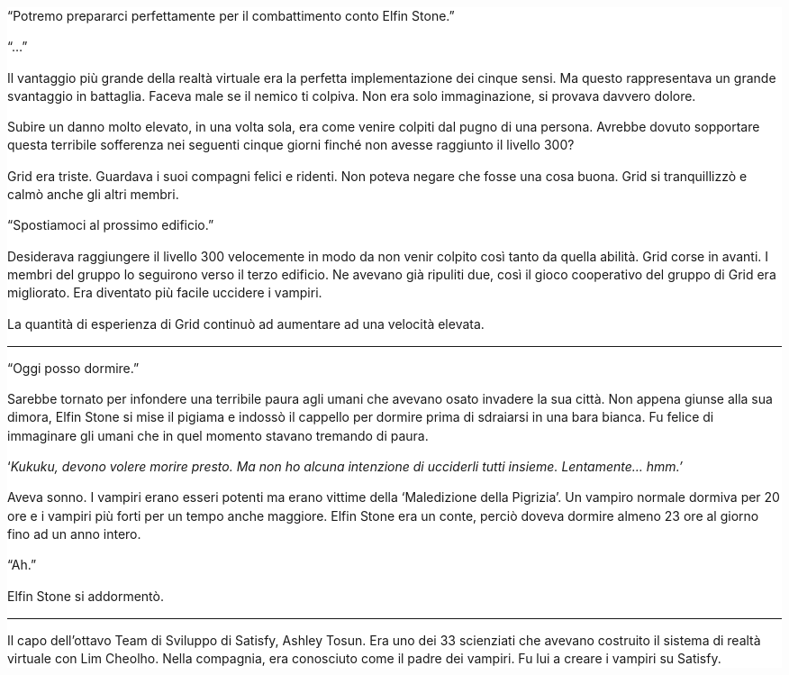 “Potremo prepararci perfettamente per il combattimento conto Elfin Stone.”


“…”


Il vantaggio più grande della realtà virtuale era la perfetta implementazione dei cinque sensi. Ma questo rappresentava un grande svantaggio in battaglia. Faceva male se il nemico ti colpiva. Non era solo immaginazione, si provava davvero dolore.


Subire un danno molto elevato, in una volta sola, era come venire colpiti dal pugno di una persona. Avrebbe dovuto sopportare questa terribile sofferenza nei seguenti cinque giorni finché non avesse raggiunto il livello 300?


Grid era triste. Guardava i suoi compagni felici e ridenti. Non poteva negare che fosse una cosa buona. Grid si tranquillizzò e calmò anche gli altri membri.


“Spostiamoci al prossimo edificio.”


Desiderava raggiungere il livello 300 velocemente in modo da non venir colpito così tanto da quella abilità. Grid corse in avanti. I membri del gruppo lo seguirono verso il terzo edificio. Ne avevano già ripuliti due, così il gioco cooperativo del gruppo di Grid era migliorato. Era diventato più facile uccidere i vampiri.


La quantità di esperienza di Grid continuò ad aumentare ad una velocità elevata.


***


“Oggi posso dormire.”


Sarebbe tornato per infondere una terribile paura agli umani che avevano osato invadere la sua città. Non appena giunse alla sua dimora, Elfin Stone si mise il pigiama e indossò il cappello per dormire prima di sdraiarsi in una bara bianca. Fu felice di immaginare gli umani che in quel momento stavano tremando di paura.


‘<i>Kukuku, devono volere morire presto. Ma non ho alcuna intenzione di ucciderli tutti insieme. Lentamente… hmm.’</i>


Aveva sonno. I vampiri erano esseri potenti ma erano vittime della ‘Maledizione della Pigrizia’. Un vampiro normale dormiva per 20 ore e i vampiri più forti per un tempo anche maggiore. Elfin Stone era un conte, perciò doveva dormire almeno 23 ore al giorno fino ad un anno intero.


“Ah.”


Elfin Stone si addormentò.


***


Il capo dell’ottavo Team di Sviluppo di Satisfy, Ashley Tosun. Era uno dei 33 scienziati che avevano costruito il sistema di realtà virtuale con Lim Cheolho. Nella compagnia, era conosciuto come il padre dei vampiri. Fu lui a creare i vampiri su Satisfy.

